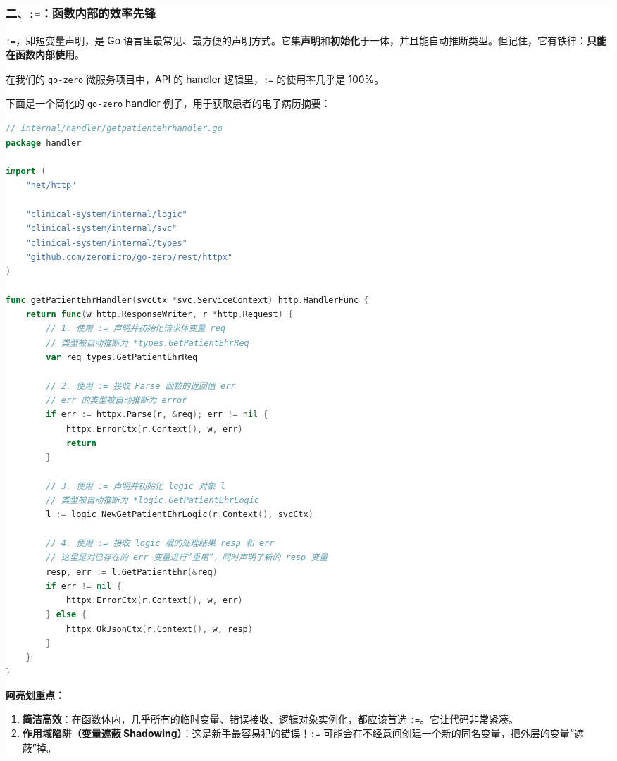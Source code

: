 ### 二、`:=`：函数内部的效率先锋

`:=`，即短变量声明，是 Go 语言里最常见、最方便的声明方式。它集**声明**和**初始化**于一体，并且能自动推断类型。但记住，它有铁律：**只能在函数内部使用**。

在我们的 `go-zero` 微服务项目中，API 的 handler 逻辑里，`:=` 的使用率几乎是 100%。

下面是一个简化的 `go-zero` handler 例子，用于获取患者的电子病历摘要：

```go
// internal/handler/getpatientehrhandler.go
package handler

import (
	"net/http"

	"clinical-system/internal/logic"
	"clinical-system/internal/svc"
	"clinical-system/internal/types"
	"github.com/zeromicro/go-zero/rest/httpx"
)

func getPatientEhrHandler(svcCtx *svc.ServiceContext) http.HandlerFunc {
	return func(w http.ResponseWriter, r *http.Request) {
		// 1. 使用 := 声明并初始化请求体变量 req
		// 类型被自动推断为 *types.GetPatientEhrReq
		var req types.GetPatientEhrReq
		
		// 2. 使用 := 接收 Parse 函数的返回值 err
		// err 的类型被自动推断为 error
		if err := httpx.Parse(r, &req); err != nil {
			httpx.ErrorCtx(r.Context(), w, err)
			return
		}

		// 3. 使用 := 声明并初始化 logic 对象 l
		// 类型被自动推断为 *logic.GetPatientEhrLogic
		l := logic.NewGetPatientEhrLogic(r.Context(), svcCtx)
		
		// 4. 使用 := 接收 logic 层的处理结果 resp 和 err
		// 这里是对已存在的 err 变量进行“重用”，同时声明了新的 resp 变量
		resp, err := l.GetPatientEhr(&req)
		if err != nil {
			httpx.ErrorCtx(r.Context(), w, err)
		} else {
			httpx.OkJsonCtx(r.Context(), w, resp)
		}
	}
}
```

**阿亮划重点：**

1.  **简洁高效**：在函数体内，几乎所有的临时变量、错误接收、逻辑对象实例化，都应该首选 `:=`。它让代码非常紧凑。
2.  **作用域陷阱（变量遮蔽 Shadowing）**：这是新手最容易犯的错误！`:=` 可能会在不经意间创建一个新的同名变量，把外层的变量“遮蔽”掉。
